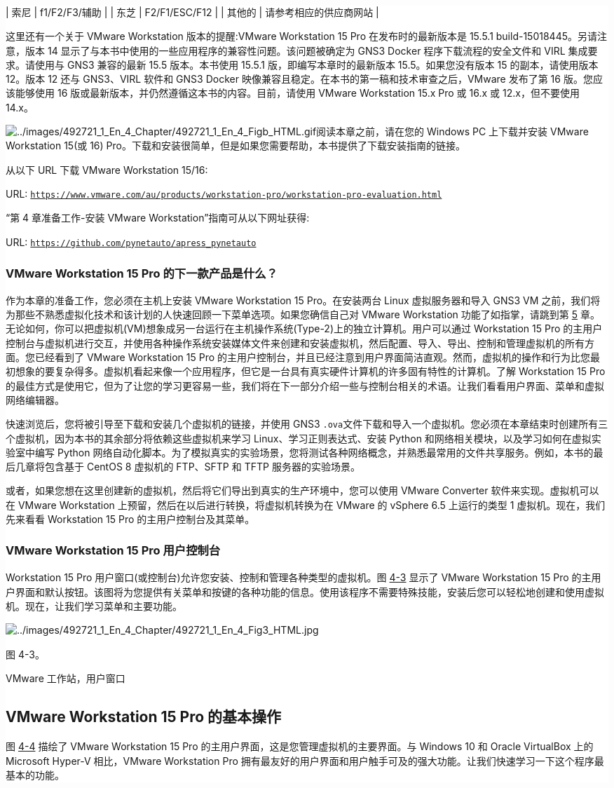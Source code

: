 | 索尼 | f1/F2/F3/辅助 |
| 东芝 | F2/F1/ESC/F12 |
| 其他的 | 请参考相应的供应商网站 |

这里还有一个关于 VMware Workstation 版本的提醒:VMware Workstation 15 Pro 在发布时的最新版本是 15.5.1 build-15018445。另请注意，版本 14 显示了与本书中使用的一些应用程序的兼容性问题。该问题被确定为 GNS3 Docker 程序下载流程的安全文件和 VIRL 集成要求。请使用与 GNS3 兼容的最新 15.5 版本。本书使用 15.5.1 版，即编写本章时的最新版本 15.5。如果您没有版本 15 的副本，请使用版本 12。版本 12 还与 GNS3、VIRL 软件和 GNS3 Docker 映像兼容且稳定。在本书的第一稿和技术审查之后，VMware 发布了第 16 版。您应该能够使用 16 版或最新版本，并仍然遵循这本书的内容。目前，请使用 VMware Workstation 15.x Pro 或 16.x 或 12.x，但不要使用 14.x。

![../images/492721_1_En_4_Chapter/492721_1_En_4_Figb_HTML.gif](../images/492721_1_En_4_Chapter/492721_1_En_4_Figb_HTML.gif)阅读本章之前，请在您的 Windows PC 上下载并安装 VMware Workstation 15(或 16) Pro。下载和安装很简单，但是如果您需要帮助，本书提供了下载安装指南的链接。

从以下 URL 下载 VMware Workstation 15/16:

URL: [`https://www.vmware.com/au/products/workstation-pro/workstation-pro-evaluation.html`](https://www.vmware.com/au/products/workstation-pro/workstation-pro-evaluation.html)

“第 4 章准备工作-安装 VMware Workstation”指南可从以下网址获得:

URL: [`https://github.com/pynetauto/apress_pynetauto`](https://github.com/pynetauto/apress_pynetauto)

### VMware Workstation 15 Pro 的下一款产品是什么？

作为本章的准备工作，您必须在主机上安装 VMware Workstation 15 Pro。在安装两台 Linux 虚拟服务器和导入 GNS3 VM 之前，我们将为那些不熟悉虚拟化技术和该计划的人快速回顾一下菜单选项。如果您确信自己对 VMware Workstation 功能了如指掌，请跳到第 [5](05.html) 章。无论如何，你可以把虚拟机(VM)想象成另一台运行在主机操作系统(Type-2)上的独立计算机。用户可以通过 Workstation 15 Pro 的主用户控制台与虚拟机进行交互，并使用各种操作系统安装媒体文件来创建和安装虚拟机，然后配置、导入、导出、控制和管理虚拟机的所有方面。您已经看到了 VMware Workstation 15 Pro 的主用户控制台，并且已经注意到用户界面简洁直观。然而，虚拟机的操作和行为比您最初想象的要复杂得多。虚拟机看起来像一个应用程序，但它是一台具有真实硬件计算机的许多固有特性的计算机。了解 Workstation 15 Pro 的最佳方式是使用它，但为了让您的学习更容易一些，我们将在下一部分介绍一些与控制台相关的术语。让我们看看用户界面、菜单和虚拟网络编辑器。

快速浏览后，您将被引导至下载和安装几个虚拟机的链接，并使用 GNS3 `.ova`文件下载和导入一个虚拟机。您必须在本章结束时创建所有三个虚拟机，因为本书的其余部分将依赖这些虚拟机来学习 Linux、学习正则表达式、安装 Python 和网络相关模块，以及学习如何在虚拟实验室中编写 Python 网络自动化脚本。为了模拟真实的实验场景，您将测试各种网络概念，并熟悉最常用的文件共享服务。例如，本书的最后几章将包含基于 CentOS 8 虚拟机的 FTP、SFTP 和 TFTP 服务器的实验场景。

或者，如果您想在这里创建新的虚拟机，然后将它们导出到真实的生产环境中，您可以使用 VMware Converter 软件来实现。虚拟机可以在 VMware Workstation 上预留，然后在以后进行转换，将虚拟机转换为在 VMware 的 vSphere 6.5 上运行的类型 1 虚拟机。现在，我们先来看看 Workstation 15 Pro 的主用户控制台及其菜单。

### VMware Workstation 15 Pro 用户控制台

Workstation 15 Pro 用户窗口(或控制台)允许您安装、控制和管理各种类型的虚拟机。图 [4-3](#Fig3) 显示了 VMware Workstation 15 Pro 的主用户界面和默认按钮。该图将为您提供有关菜单和按键的各种功能的信息。使用该程序不需要特殊技能，安装后您可以轻松地创建和使用虚拟机。现在，让我们学习菜单和主要功能。

![../images/492721_1_En_4_Chapter/492721_1_En_4_Fig3_HTML.jpg](../images/492721_1_En_4_Chapter/492721_1_En_4_Fig3_HTML.jpg)

图 4-3。

VMware 工作站，用户窗口

## VMware Workstation 15 Pro 的基本操作

图 [4-4](#Fig4) 描绘了 VMware Workstation 15 Pro 的主用户界面，这是您管理虚拟机的主要界面。与 Windows 10 和 Oracle VirtualBox 上的 Microsoft Hyper-V 相比，VMware Workstation Pro 拥有最友好的用户界面和用户触手可及的强大功能。让我们快速学习一下这个程序最基本的功能。
